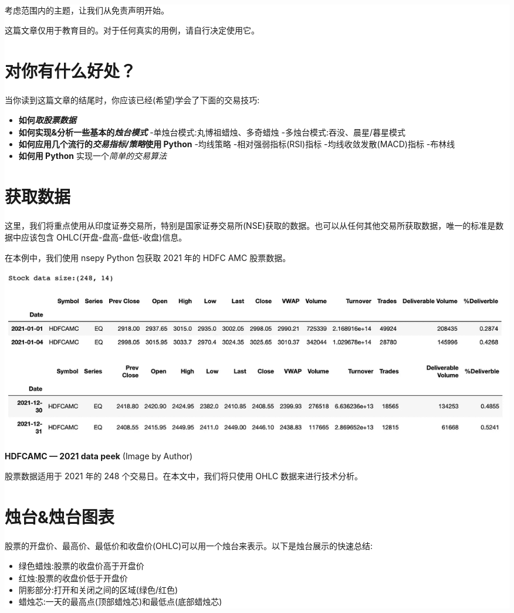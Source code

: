 考虑范围内的主题，让我们从免责声明开始。

这篇文章仅用于教育目的。对于任何真实的用例，请自行决定使用它。

# 对你有什么好处？

当你读到这篇文章的结尾时，你应该已经(希望)学会了下面的交易技巧:

*   **如何*取股票数据***
*   **如何实现&分析一些基本的*烛台模式*** -单烛台模式:丸博祖蜡烛、多奇蜡烛
    -多烛台模式:吞没、晨星/暮星模式
*   **如何应用几个流行的*交易指标/策略*使用 Python** -均线策略
    -相对强弱指标(RSI)指标
    -均线收敛发散(MACD)指标
    -布林线
*   **如何用 Python** 实现一个*简单的交易算法*

# 获取数据

这里，我们将重点使用从印度证券交易所，特别是国家证券交易所(NSE)获取的数据。也可以从任何其他交易所获取数据，唯一的标准是数据中应该包含 OHLC(开盘-盘高-盘低-收盘)信息。

在本例中，我们使用 nsepy Python 包获取 2021 年的 HDFC AMC 股票数据。

![](img/a1303fca9583b5567c98e89261a36a33.png)

**HDFCAMC — 2021 data peek** (Image by Author)

股票数据适用于 2021 年的 248 个交易日。在本文中，我们将只使用 OHLC 数据来进行技术分析。

# 烛台&烛台图表

股票的开盘价、最高价、最低价和收盘价(OHLC)可以用一个烛台来表示。以下是烛台展示的快速总结:

*   绿色蜡烛:股票的收盘价高于开盘价
*   红烛:股票的收盘价低于开盘价
*   阴影部分:打开和关闭之间的区域(绿色/红色)
*   蜡烛芯:一天的最高点(顶部蜡烛芯)和最低点(底部蜡烛芯)

